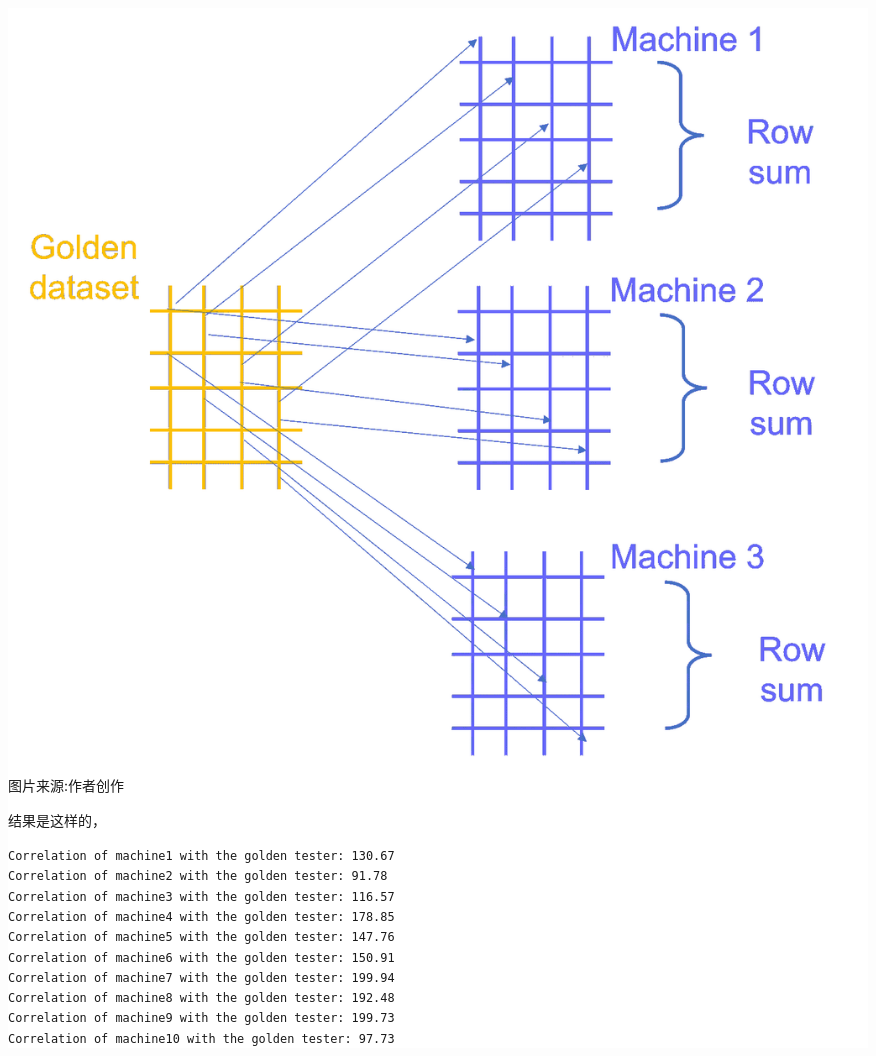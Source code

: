 ![](img/9293deb68848037e36ec37eac03f93eb.png)

图片来源:作者创作

结果是这样的，

```
Correlation of machine1 with the golden tester: 130.67
Correlation of machine2 with the golden tester: 91.78
Correlation of machine3 with the golden tester: 116.57
Correlation of machine4 with the golden tester: 178.85
Correlation of machine5 with the golden tester: 147.76
Correlation of machine6 with the golden tester: 150.91
Correlation of machine7 with the golden tester: 199.94
Correlation of machine8 with the golden tester: 192.48
Correlation of machine9 with the golden tester: 199.73
Correlation of machine10 with the golden tester: 97.73
```
